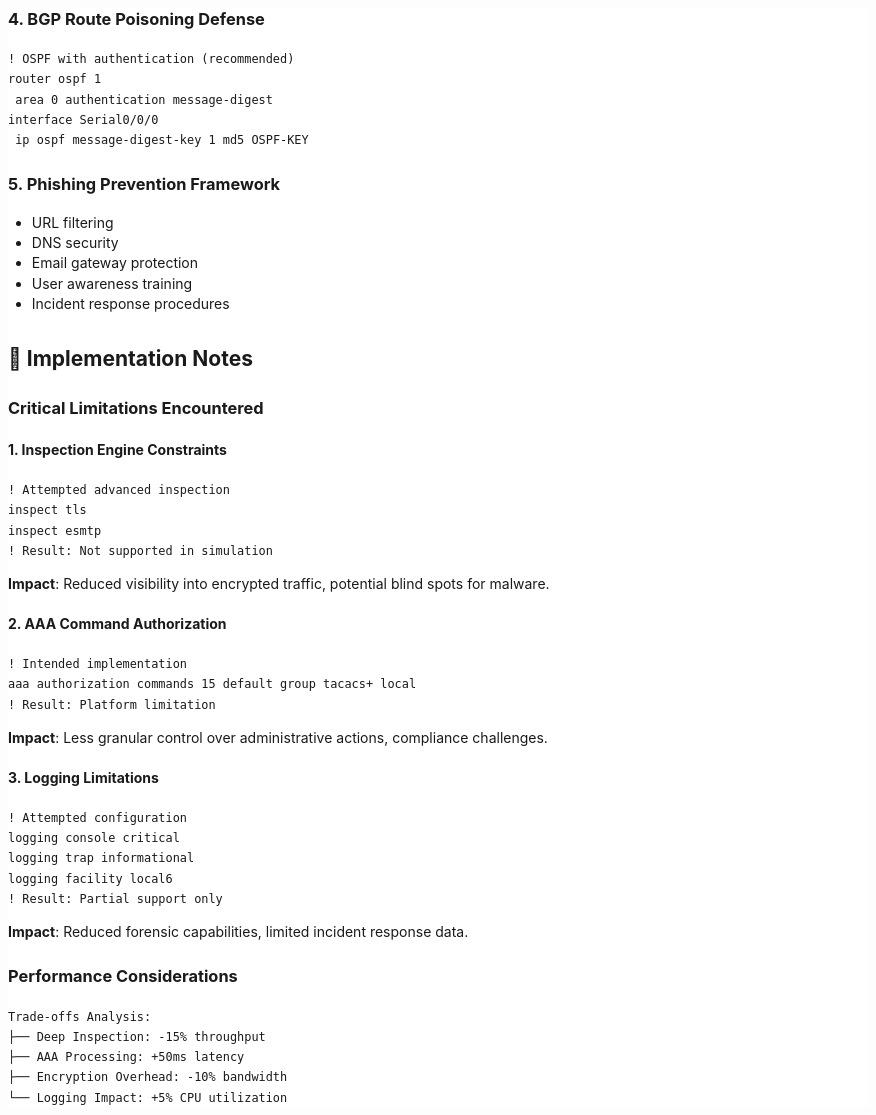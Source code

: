 ### 4. BGP Route Poisoning Defense
```cisco
! OSPF with authentication (recommended)
router ospf 1
 area 0 authentication message-digest
interface Serial0/0/0
 ip ospf message-digest-key 1 md5 OSPF-KEY
```

### 5. Phishing Prevention Framework
- URL filtering
- DNS security
- Email gateway protection
- User awareness training
- Incident response procedures

## 📝 Implementation Notes

### Critical Limitations Encountered

#### 1. Inspection Engine Constraints
```cisco
! Attempted advanced inspection
inspect tls
inspect esmtp
! Result: Not supported in simulation
```
**Impact**: Reduced visibility into encrypted traffic, potential blind spots for malware.

#### 2. AAA Command Authorization
```cisco
! Intended implementation
aaa authorization commands 15 default group tacacs+ local
! Result: Platform limitation
```
**Impact**: Less granular control over administrative actions, compliance challenges.

#### 3. Logging Limitations
```cisco
! Attempted configuration
logging console critical
logging trap informational
logging facility local6
! Result: Partial support only
```
**Impact**: Reduced forensic capabilities, limited incident response data.

### Performance Considerations
```plaintext
Trade-offs Analysis:
├── Deep Inspection: -15% throughput
├── AAA Processing: +50ms latency
├── Encryption Overhead: -10% bandwidth
└── Logging Impact: +5% CPU utilization
```
